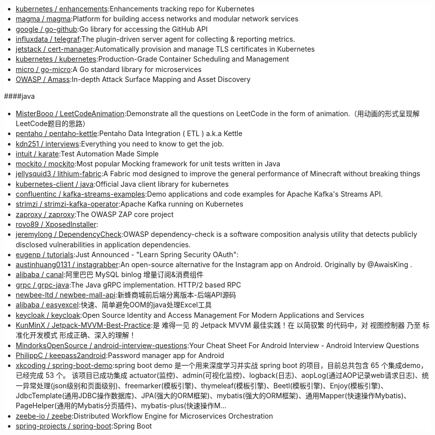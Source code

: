 * [kubernetes / enhancements](https://github.com/kubernetes/enhancements):Enhancements tracking repo for Kubernetes
* [magma / magma](https://github.com/magma/magma):Platform for building access networks and modular network services
* [google / go-github](https://github.com/google/go-github):Go library for accessing the GitHub API
* [influxdata / telegraf](https://github.com/influxdata/telegraf):The plugin-driven server agent for collecting & reporting metrics.
* [jetstack / cert-manager](https://github.com/jetstack/cert-manager):Automatically provision and manage TLS certificates in Kubernetes
* [kubernetes / kubernetes](https://github.com/kubernetes/kubernetes):Production-Grade Container Scheduling and Management
* [micro / go-micro](https://github.com/micro/go-micro):A Go standard library for microservices
* [OWASP / Amass](https://github.com/OWASP/Amass):In-depth Attack Surface Mapping and Asset Discovery

####java
* [MisterBooo / LeetCodeAnimation](https://github.com/MisterBooo/LeetCodeAnimation):Demonstrate all the questions on LeetCode in the form of animation.（用动画的形式呈现解LeetCode题目的思路）
* [pentaho / pentaho-kettle](https://github.com/pentaho/pentaho-kettle):Pentaho Data Integration ( ETL ) a.k.a Kettle
* [kdn251 / interviews](https://github.com/kdn251/interviews):Everything you need to know to get the job.
* [intuit / karate](https://github.com/intuit/karate):Test Automation Made Simple
* [mockito / mockito](https://github.com/mockito/mockito):Most popular Mocking framework for unit tests written in Java
* [jellysquid3 / lithium-fabric](https://github.com/jellysquid3/lithium-fabric):A Fabric mod designed to improve the general performance of Minecraft without breaking things
* [kubernetes-client / java](https://github.com/kubernetes-client/java):Official Java client library for kubernetes
* [confluentinc / kafka-streams-examples](https://github.com/confluentinc/kafka-streams-examples):Demo applications and code examples for Apache Kafka's Streams API.
* [strimzi / strimzi-kafka-operator](https://github.com/strimzi/strimzi-kafka-operator):Apache Kafka running on Kubernetes
* [zaproxy / zaproxy](https://github.com/zaproxy/zaproxy):The OWASP ZAP core project
* [rovo89 / XposedInstaller](https://github.com/rovo89/XposedInstaller):
* [jeremylong / DependencyCheck](https://github.com/jeremylong/DependencyCheck):OWASP dependency-check is a software composition analysis utility that detects publicly disclosed vulnerabilities in application dependencies.
* [eugenp / tutorials](https://github.com/eugenp/tutorials):Just Announced - "Learn Spring Security OAuth":
* [austinhuang0131 / instagrabber](https://github.com/austinhuang0131/instagrabber):An open-source alternative for the Instagram app on Android. Originally by @AwaisKing .
* [alibaba / canal](https://github.com/alibaba/canal):阿里巴巴 MySQL binlog 增量订阅&消费组件
* [grpc / grpc-java](https://github.com/grpc/grpc-java):The Java gRPC implementation. HTTP/2 based RPC
* [newbee-ltd / newbee-mall-api](https://github.com/newbee-ltd/newbee-mall-api):新蜂商城前后端分离版本-后端API源码
* [alibaba / easyexcel](https://github.com/alibaba/easyexcel):快速、简单避免OOM的java处理Excel工具
* [keycloak / keycloak](https://github.com/keycloak/keycloak):Open Source Identity and Access Management For Modern Applications and Services
* [KunMinX / Jetpack-MVVM-Best-Practice](https://github.com/KunMinX/Jetpack-MVVM-Best-Practice):是 难得一见 的 Jetpack MVVM 最佳实践！在 以简驭繁 的代码中，对 视图控制器 乃至 标准化开发模式 形成正确、深入的理解！
* [MindorksOpenSource / android-interview-questions](https://github.com/MindorksOpenSource/android-interview-questions):Your Cheat Sheet For Android Interview - Android Interview Questions
* [PhilippC / keepass2android](https://github.com/PhilippC/keepass2android):Password manager app for Android
* [xkcoding / spring-boot-demo](https://github.com/xkcoding/spring-boot-demo):spring boot demo 是一个用来深度学习并实战 spring boot 的项目，目前总共包含 65 个集成demo，已经完成 53 个。 该项目已成功集成 actuator(监控)、admin(可视化监控)、logback(日志)、aopLog(通过AOP记录web请求日志)、统一异常处理(json级别和页面级别)、freemarker(模板引擎)、thymeleaf(模板引擎)、Beetl(模板引擎)、Enjoy(模板引擎)、JdbcTemplate(通用JDBC操作数据库)、JPA(强大的ORM框架)、mybatis(强大的ORM框架)、通用Mapper(快速操作Mybatis)、PageHelper(通用的Mybatis分页插件)、mybatis-plus(快速操作M…
* [zeebe-io / zeebe](https://github.com/zeebe-io/zeebe):Distributed Workflow Engine for Microservices Orchestration
* [spring-projects / spring-boot](https://github.com/spring-projects/spring-boot):Spring Boot
